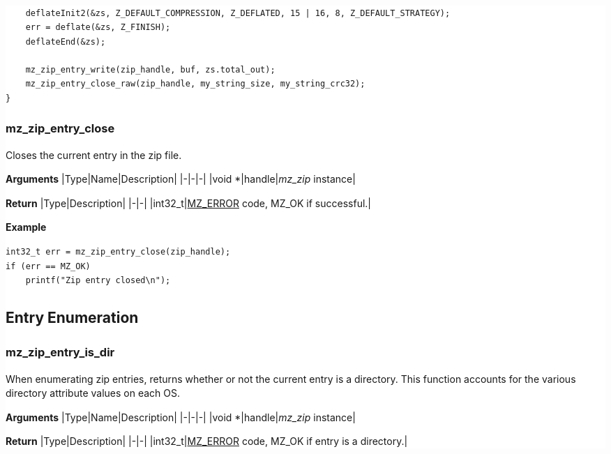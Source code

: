 ```
    deflateInit2(&zs, Z_DEFAULT_COMPRESSION, Z_DEFLATED, 15 | 16, 8, Z_DEFAULT_STRATEGY);
    err = deflate(&zs, Z_FINISH);
    deflateEnd(&zs);

    mz_zip_entry_write(zip_handle, buf, zs.total_out);
    mz_zip_entry_close_raw(zip_handle, my_string_size, my_string_crc32);
}
```

### mz_zip_entry_close

Closes the current entry in the zip file.

**Arguments**
|Type|Name|Description|
|-|-|-|
|void *|handle|_mz_zip_ instance|

**Return**
|Type|Description|
|-|-|
|int32_t|[MZ_ERROR](mz_error.md) code, MZ_OK if successful.|

**Example**
```
int32_t err = mz_zip_entry_close(zip_handle);
if (err == MZ_OK)
    printf("Zip entry closed\n");
```

## Entry Enumeration

### mz_zip_entry_is_dir

When enumerating zip entries, returns whether or not the current entry is a directory. This function accounts for the various directory attribute values on each OS.

**Arguments**
|Type|Name|Description|
|-|-|-|
|void *|handle|_mz_zip_ instance|

**Return**
|Type|Description|
|-|-|
|int32_t|[MZ_ERROR](mz_error.md) code, MZ_OK if entry is a directory.|
